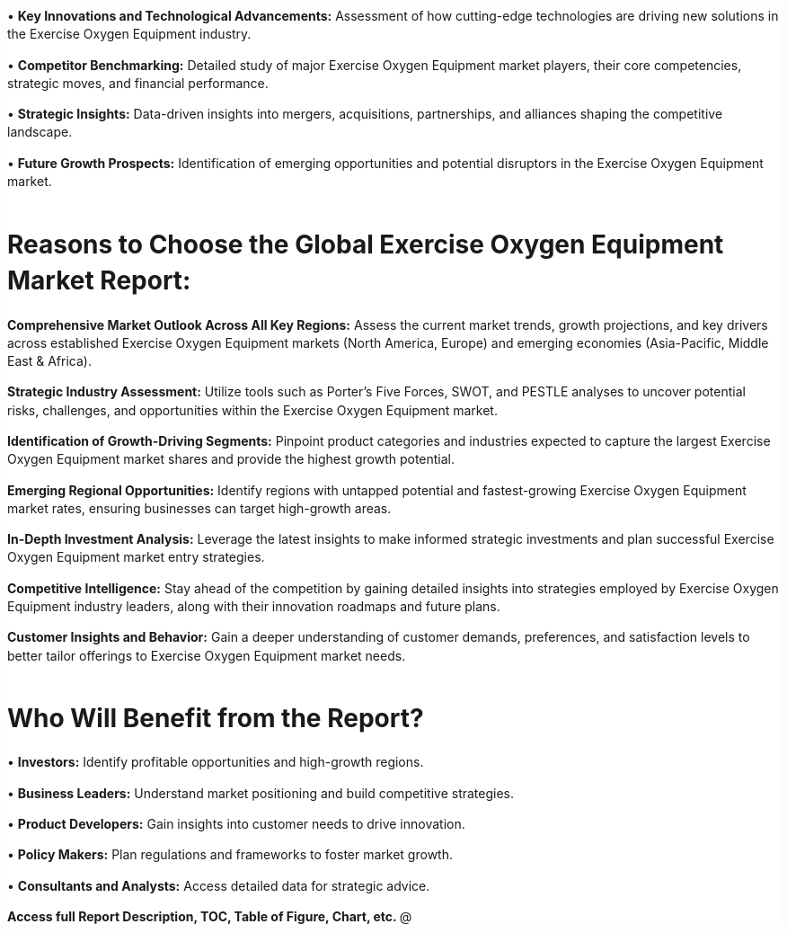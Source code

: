 • <strong>Key Innovations and Technological Advancements:</strong> Assessment of how cutting-edge technologies are driving new solutions in the Exercise Oxygen Equipment industry.

• <strong>Competitor Benchmarking:</strong> Detailed study of major Exercise Oxygen Equipment market players, their core competencies, strategic moves, and financial performance.

• <strong>Strategic Insights:</strong> Data-driven insights into mergers, acquisitions, partnerships, and alliances shaping the competitive landscape.

• <strong>Future Growth Prospects:</strong> Identification of emerging opportunities and potential disruptors in the Exercise Oxygen Equipment market.

# <strong>Reasons to Choose the Global Exercise Oxygen Equipment Market Report:</strong>

<strong>Comprehensive Market Outlook Across All Key Regions:</strong>
Assess the current market trends, growth projections, and key drivers across established Exercise Oxygen Equipment markets (North America, Europe) and emerging economies (Asia-Pacific, Middle East & Africa).

<strong>Strategic Industry Assessment:</strong>
Utilize tools such as Porter’s Five Forces, SWOT, and PESTLE analyses to uncover potential risks, challenges, and opportunities within the Exercise Oxygen Equipment market.

<strong>Identification of Growth-Driving Segments:</strong>
Pinpoint product categories and industries expected to capture the largest Exercise Oxygen Equipment market shares and provide the highest growth potential.

<strong>Emerging Regional Opportunities:</strong>
Identify regions with untapped potential and fastest-growing Exercise Oxygen Equipment market rates, ensuring businesses can target high-growth areas.

<strong>In-Depth Investment Analysis:</strong>
Leverage the latest insights to make informed strategic investments and plan successful Exercise Oxygen Equipment market entry strategies.

<strong>Competitive Intelligence:</strong>
Stay ahead of the competition by gaining detailed insights into strategies employed by Exercise Oxygen Equipment industry leaders, along with their innovation roadmaps and future plans.

<strong>Customer Insights and Behavior:</strong>
Gain a deeper understanding of customer demands, preferences, and satisfaction levels to better tailor offerings to Exercise Oxygen Equipment market needs.

# <strong>Who Will Benefit from the Report?</strong>

• <strong>Investors:</strong> Identify profitable opportunities and high-growth regions.

• <strong>Business Leaders:</strong> Understand market positioning and build competitive strategies.

• <strong>Product Developers:</strong> Gain insights into customer needs to drive innovation.

• <strong>Policy Makers:</strong> Plan regulations and frameworks to foster market growth.

• <strong>Consultants and Analysts:</strong> Access detailed data for strategic advice.
</ul>
<strong>Access full Report Description, TOC, Table of Figure, Chart, etc. </strong>@  <a href= style=color:#0000ff;></a></font>
